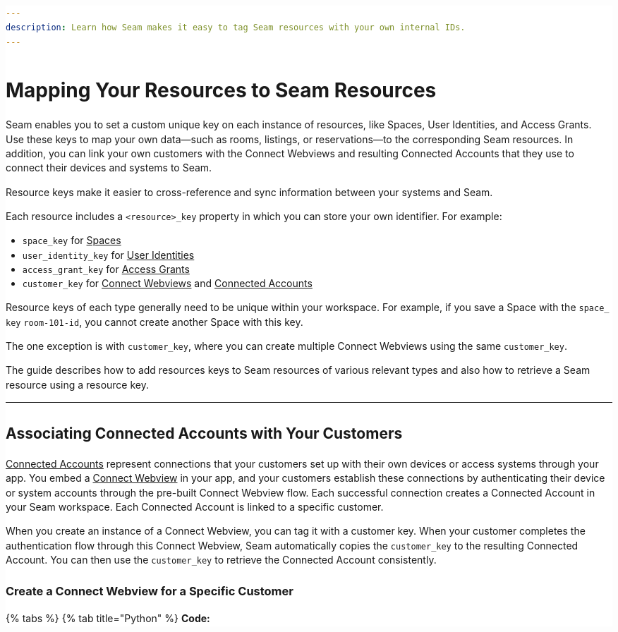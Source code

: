 ```yaml
---
description: Learn how Seam makes it easy to tag Seam resources with your own internal IDs.
---
```


# Mapping Your Resources to Seam Resources

Seam enables you to set a custom unique key on each instance of resources, like Spaces, User Identities, and Access Grants. Use these keys to map your own data—such as rooms, listings, or reservations—to the corresponding Seam resources. In addition, you can link your own customers with the Connect Webviews and resulting Connected Accounts that they use to connect their devices and systems to Seam.

Resource keys make it easier to cross-reference and sync information between your systems and Seam.

Each resource includes a `<resource>_key` property in which you can store your own identifier. For example:

* `space_key` for [Spaces](../api/spaces/)
* `user_identity_key` for [User Identities](../api/user_identities/)
* `access_grant_key` for [Access Grants](../api/access_grants/)
* `customer_key` for [Connect Webviews](../api/connect_webviews/) and [Connected Accounts](../api/connected_accounts/)

Resource keys of each type generally need to be unique within your workspace. For example, if you save a Space with the `space_key` `room-101-id`, you cannot create another Space with this key.

The one exception is with `customer_key`, where you can create multiple Connect Webviews using the same  `customer_key`.

The guide describes how to add resources keys to Seam resources of various relevant types and also how to retrieve a Seam resource using a resource key.

***

## **Associating Connected Accounts with Your Customers**

[Connected Accounts](connected-accounts/) represent connections that your customers set up with their own devices or access systems through your app. You embed a [Connect Webview](connect-webviews/) in your app, and your customers establish these connections by authenticating their device or system accounts through the pre-built Connect Webview flow. Each successful connection creates a Connected Account in your Seam workspace. Each Connected Account is linked to a specific customer.

When you create an instance of a Connect Webview, you can tag it with a customer key. When your customer completes the authentication flow through this Connect Webview, Seam automatically copies the `customer_key` to the resulting Connected Account. You can then use the `customer_key` to retrieve the Connected Account consistently.

### Create a Connect Webview for a Specific Customer

{% tabs %}
{% tab title="Python" %}
**Code:**
